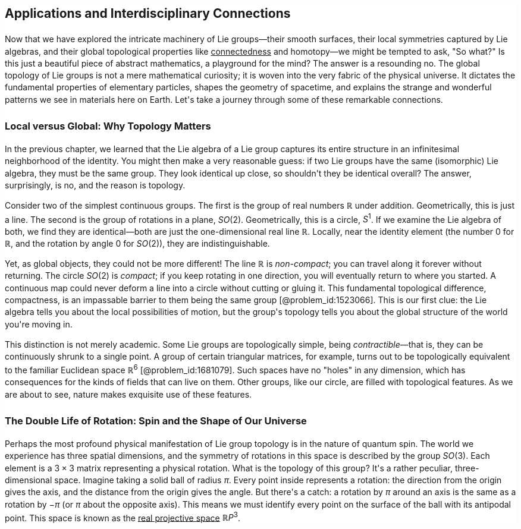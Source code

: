 ## Applications and Interdisciplinary Connections

Now that we have explored the intricate machinery of Lie groups—their smooth surfaces, their local symmetries captured by Lie algebras, and their global topological properties like [connectedness](@article_id:141572) and homotopy—we might be tempted to ask, "So what?" Is this just a beautiful piece of abstract mathematics, a playground for the mind? The answer is a resounding no. The global topology of Lie groups is not a mere mathematical curiosity; it is woven into the very fabric of the physical universe. It dictates the fundamental properties of elementary particles, shapes the geometry of spacetime, and explains the strange and wonderful patterns we see in materials here on Earth. Let's take a journey through some of these remarkable connections.

### Local versus Global: Why Topology Matters

In the previous chapter, we learned that the Lie algebra of a Lie group captures its entire structure in an infinitesimal neighborhood of the identity. You might then make a very reasonable guess: if two Lie groups have the same (isomorphic) Lie algebra, they must be the same group. They look identical up close, so shouldn't they be identical overall? The answer, surprisingly, is no, and the reason is topology.

Consider two of the simplest continuous groups. The first is the group of real numbers $\mathbb{R}$ under addition. Geometrically, this is just a line. The second is the group of rotations in a plane, $SO(2)$. Geometrically, this is a circle, $S^1$. If we examine the Lie algebra of both, we find they are identical—both are just the one-dimensional real line $\mathbb{R}$. Locally, near the identity element (the number $0$ for $\mathbb{R}$, and the rotation by angle $0$ for $SO(2)$), they are indistinguishable.

Yet, as global objects, they could not be more different! The line $\mathbb{R}$ is *non-compact*; you can travel along it forever without returning. The circle $SO(2)$ is *compact*; if you keep rotating in one direction, you will eventually return to where you started. A continuous map could never deform a line into a circle without cutting or gluing it. This fundamental topological difference, compactness, is an impassable barrier to them being the same group [@problem_id:1523066]. This is our first clue: the Lie algebra tells you about the local possibilities of motion, but the group's topology tells you about the global structure of the world you're moving in.

This distinction is not merely academic. Some Lie groups are topologically simple, being *contractible*—that is, they can be continuously shrunk to a single point. A group of certain triangular matrices, for example, turns out to be topologically equivalent to the familiar Euclidean space $\mathbb{R}^6$ [@problem_id:1681079]. Such spaces have no "holes" in any dimension, which has consequences for the kinds of fields that can live on them. Other groups, like our circle, are filled with topological features. As we are about to see, nature makes exquisite use of these features.

### The Double Life of Rotation: Spin and the Shape of Our Universe

Perhaps the most profound physical manifestation of Lie group topology is in the nature of quantum spin. The world we experience has three spatial dimensions, and the symmetry of rotations in this space is described by the group $SO(3)$. Each element is a $3 \times 3$ matrix representing a physical rotation. What is the topology of this group? It's a rather peculiar, three-dimensional space. Imagine taking a solid ball of radius $\pi$. Every point inside represents a rotation: the direction from the origin gives the axis, and the distance from the origin gives the angle. But there's a catch: a rotation by $\pi$ around an axis is the same as a rotation by $-\pi$ (or $\pi$ about the opposite axis). This means we must identify every point on the surface of the ball with its antipodal point. This space is known as the [real projective space](@article_id:148600) $\mathbb{R}P^3$.
